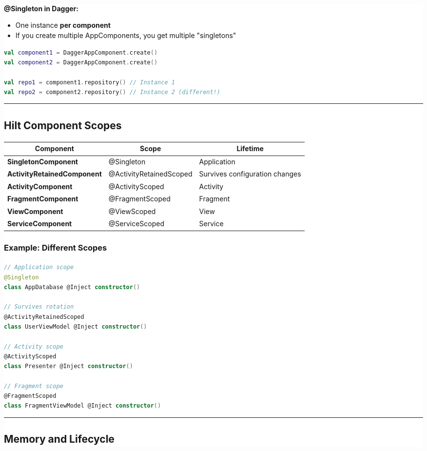 **@Singleton in Dagger:**
- One instance **per component**
- If you create multiple AppComponents, you get multiple "singletons"

```kotlin
val component1 = DaggerAppComponent.create()
val component2 = DaggerAppComponent.create()

val repo1 = component1.repository() // Instance 1
val repo2 = component2.repository() // Instance 2 (different!)
```

---

## Hilt Component Scopes

| Component | Scope | Lifetime |
|-----------|-------|----------|
| **SingletonComponent** | @Singleton | Application |
| **ActivityRetainedComponent** | @ActivityRetainedScoped | Survives configuration changes |
| **ActivityComponent** | @ActivityScoped | Activity |
| **FragmentComponent** | @FragmentScoped | Fragment |
| **ViewComponent** | @ViewScoped | View |
| **ServiceComponent** | @ServiceScoped | Service |

### Example: Different Scopes

```kotlin
// Application scope
@Singleton
class AppDatabase @Inject constructor()

// Survives rotation
@ActivityRetainedScoped
class UserViewModel @Inject constructor()

// Activity scope
@ActivityScoped
class Presenter @Inject constructor()

// Fragment scope
@FragmentScoped
class FragmentViewModel @Inject constructor()
```

---

## Memory and Lifecycle
